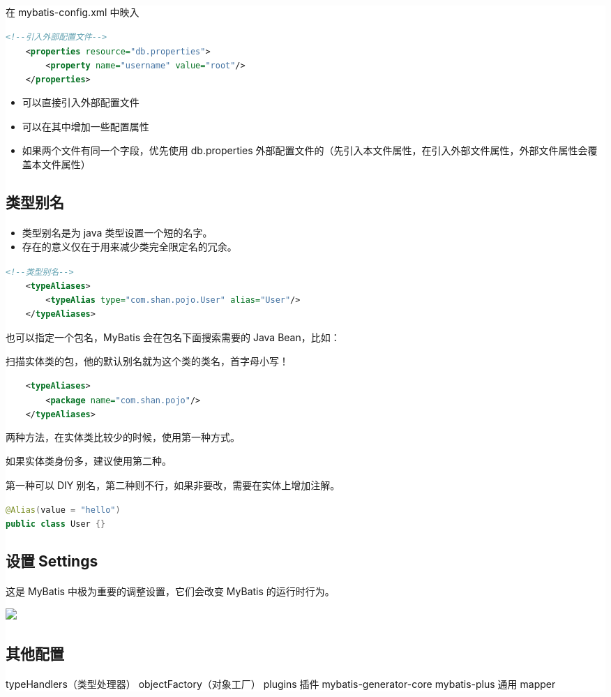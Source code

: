 在 mybatis-config.xml 中映入

```xml
<!--引入外部配置文件-->
    <properties resource="db.properties">
    	<property name="username" value="root"/>
	</properties>
```

- 可以直接引入外部配置文件

- 可以在其中增加一些配置属性

- 如果两个文件有同一个字段，优先使用 db.properties 外部配置文件的（先引入本文件属性，在引入外部文件属性，外部文件属性会覆盖本文件属性）

## 类型别名

- 类型别名是为 java 类型设置一个短的名字。
- 存在的意义仅在于用来减少类完全限定名的冗余。

```xml
<!--类型别名-->
    <typeAliases>
        <typeAlias type="com.shan.pojo.User" alias="User"/>
    </typeAliases>
```

也可以指定一个包名，MyBatis 会在包名下面搜索需要的 Java Bean，比如：

扫描实体类的包，他的默认别名就为这个类的类名，首字母小写！

```xml
	<typeAliases>
        <package name="com.shan.pojo"/>
    </typeAliases>
```

两种方法，在实体类比较少的时候，使用第一种方式。

如果实体类身份多，建议使用第二种。

第一种可以 DIY 别名，第二种则不行，如果非要改，需要在实体上增加注解。

```java
@Alias(value = "hello")
public class User {}
```

## 设置 Settings

这是 MyBatis 中极为重要的调整设置，它们会改变 MyBatis 的运行时行为。

![](img/article/JAVA-MyBatis-20210503/2020062316474822.png)

## 其他配置

typeHandlers（类型处理器）
objectFactory（对象工厂）
plugins 插件
mybatis-generator-core
mybatis-plus
通用 mapper
